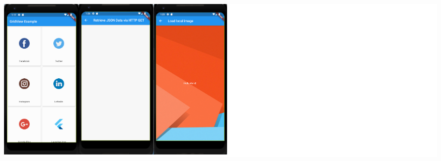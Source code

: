 <img src="screenshots/grid.PNG" height="300em" /><img src="screenshots/http_get.PNG" height="300em" /><img src="screenshots/image_local.PNG" height="300em" />